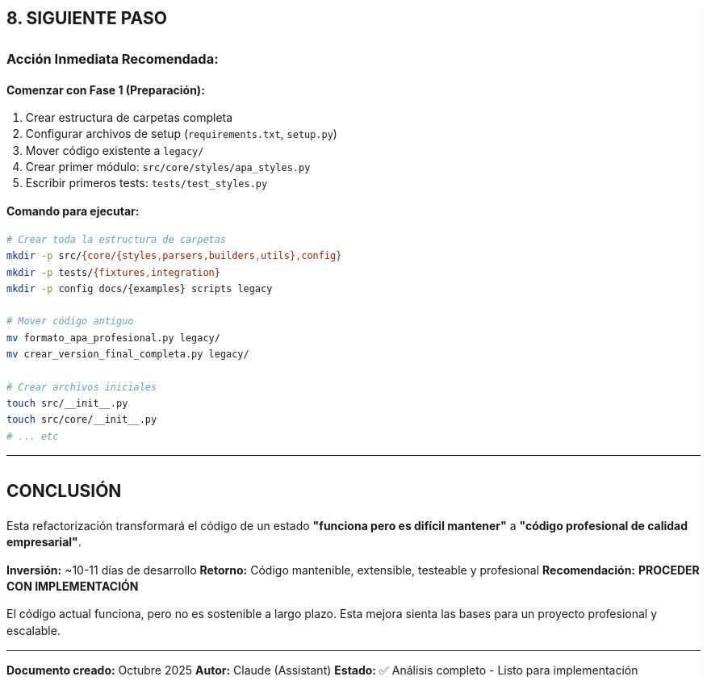 
## 8. SIGUIENTE PASO

### Acción Inmediata Recomendada:

**Comenzar con Fase 1 (Preparación):**

1. Crear estructura de carpetas completa
2. Configurar archivos de setup (`requirements.txt`, `setup.py`)
3. Mover código existente a `legacy/`
4. Crear primer módulo: `src/core/styles/apa_styles.py`
5. Escribir primeros tests: `tests/test_styles.py`

**Comando para ejecutar:**
```bash
# Crear toda la estructura de carpetas
mkdir -p src/{core/{styles,parsers,builders,utils},config}
mkdir -p tests/{fixtures,integration}
mkdir -p config docs/{examples} scripts legacy

# Mover código antiguo
mv formato_apa_profesional.py legacy/
mv crear_version_final_completa.py legacy/

# Crear archivos iniciales
touch src/__init__.py
touch src/core/__init__.py
# ... etc
```

---

## CONCLUSIÓN

Esta refactorización transformará el código de un estado **"funciona pero es difícil mantener"** a **"código profesional de calidad empresarial"**.

**Inversión:** ~10-11 días de desarrollo
**Retorno:** Código mantenible, extensible, testeable y profesional
**Recomendación:** **PROCEDER CON IMPLEMENTACIÓN**

El código actual funciona, pero no es sostenible a largo plazo. Esta mejora sienta las bases para un proyecto profesional y escalable.

---

**Documento creado:** Octubre 2025
**Autor:** Claude (Assistant)
**Estado:** ✅ Análisis completo - Listo para implementación
